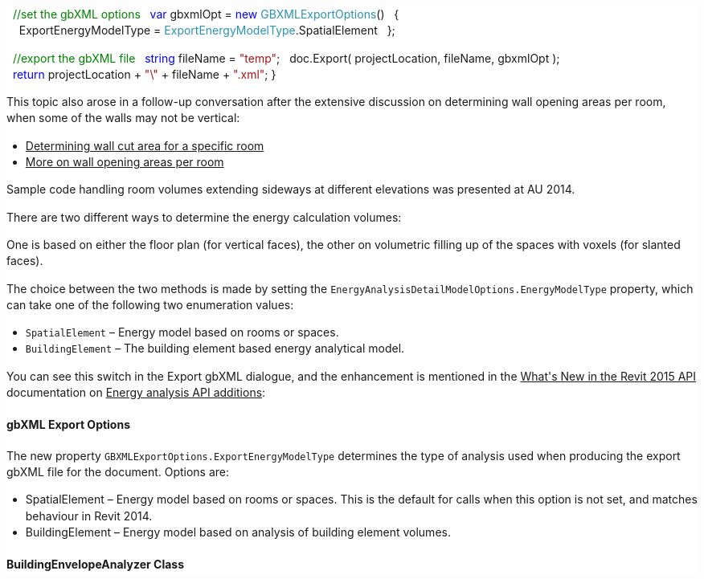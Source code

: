 &nbsp;&nbsp;<span style="color:green;">//set&nbsp;the&nbsp;gbXML&nbsp;options</span>
&nbsp;&nbsp;<span style="color:blue;">var</span>&nbsp;gbxmlOpt&nbsp;=&nbsp;<span style="color:blue;">new</span>&nbsp;<span style="color:#2b91af;">GBXMLExportOptions</span>()
&nbsp;&nbsp;{
&nbsp;&nbsp;&nbsp;&nbsp;ExportEnergyModelType&nbsp;=&nbsp;<span style="color:#2b91af;">ExportEnergyModelType</span>.SpatialElement
&nbsp;&nbsp;};
 
&nbsp;&nbsp;<span style="color:green;">//export&nbsp;the&nbsp;gbXML&nbsp;file</span>
&nbsp;&nbsp;<span style="color:blue;">string</span>&nbsp;fileName&nbsp;=&nbsp;<span style="color:#a31515;">&quot;temp&quot;</span>;
&nbsp;&nbsp;doc.Export(&nbsp;projectLocation,&nbsp;fileName,&nbsp;gbxmlOpt&nbsp;);
&nbsp;&nbsp;<span style="color:blue;">return</span>&nbsp;projectLocation&nbsp;+&nbsp;<span style="color:#a31515;">&quot;\\&quot;</span>&nbsp;+&nbsp;fileName&nbsp;+&nbsp;<span style="color:#a31515;">&quot;.xml&quot;</span>;
}
</pre>

This topic also arose in a follow-up conversation after the extensive discussion on determining wall opening areas per room, when some of the walls may not be vertical:

- [Determining wall cut area for a specific room](http://thebuildingcoder.typepad.com/blog/2016/04/determining-wall-cut-area-for-a-specific-room.html)
- [More on wall opening areas per room](http://thebuildingcoder.typepad.com/blog/2016/04/more-on-wall-opening-areas-per-room.html)

Sample code handling room volumes extending sideways at different elevations was presented at AU 2014.

There are two different ways to determine the energy calculation volumes:

One is based on either the floor plan (for vertical faces), the other on volumetric filling up of the spaces with voxels (for slanted faces).

The choice between the two methods is made by setting the `EnergyAnalysisDetailModelOptions.EnergyModelType` property, which can take one of the following two enumeration values:

- `SpatialElement` &ndash; Energy model based on rooms or spaces.
- `BuildingElement` &ndash; The building element based energy analytical model.

You can see this switch in the Export gbXML dialogue, and the enhancement is mentioned in 
the [What's New in the Revit 2015 API](http://thebuildingcoder.typepad.com/blog/2014/04/whats-new-in-the-revit-2015-api.html) documentation on
[Energy analysis API additions](http://thebuildingcoder.typepad.com/blog/2014/04/whats-new-in-the-revit-2015-api.html#3.12):

#### <a name="4"></a>gbXML Export Options

The new property `GBXMLExportOptions.ExportEnergyModelType` determines the type of analysis used when producing the export gbXML file for the document. Options are:

- SpatialElement &ndash; Energy model based on rooms or spaces. This is the default for calls when this option is not set, and matches behaviour in Revit 2014.
- BuildingElement &ndash; Energy model based on analysis of building element volumes.

#### <a name="5"></a>BuildingEnvelopeAnalyzer Class

